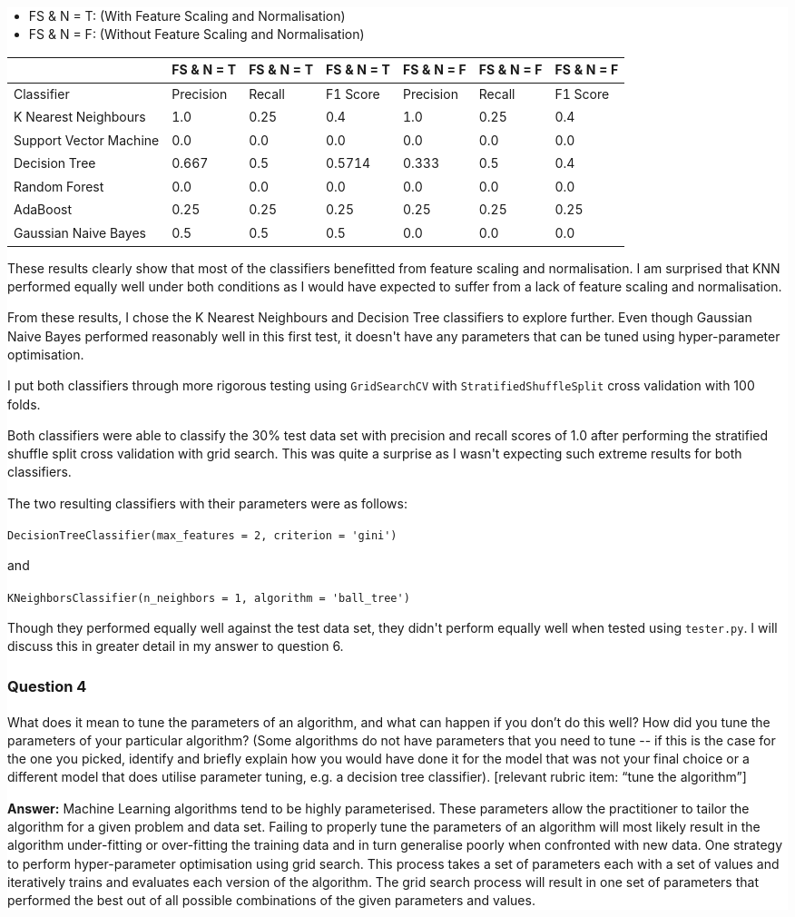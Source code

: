 - FS & N = T:  (With Feature Scaling and Normalisation)
- FS & N = F: (Without Feature Scaling and Normalisation)

|                        | FS & N = T    | FS & N = T | FS & N = T   | FS & N = F     | FS & N = F  | FS & N = F    |
|------------------------|---------------|------------|--------------|----------------|-------------|---------------|
| Classifier             | Precision     | Recall     | F1 Score     | Precision      | Recall      | F1 Score      |
| K Nearest Neighbours   | 1.0           | 0.25       | 0.4          | 1.0            | 0.25        | 0.4           |
| Support Vector Machine | 0.0           | 0.0        | 0.0          | 0.0            | 0.0         | 0.0           |
| Decision Tree          | 0.667         | 0.5        | 0.5714       | 0.333          | 0.5         | 0.4           |
| Random Forest          | 0.0           | 0.0        | 0.0          | 0.0            | 0.0         | 0.0           |
| AdaBoost               | 0.25          | 0.25       | 0.25         | 0.25           | 0.25        | 0.25          |
| Gaussian Naive Bayes   | 0.5           | 0.5        | 0.5          | 0.0            | 0.0         | 0.0           |

These results clearly show that most of the classifiers benefitted from feature scaling and normalisation. I am surprised that KNN performed equally well under both conditions as I would have expected to suffer from a lack of feature scaling and normalisation.

From these results, I chose the K Nearest Neighbours and Decision Tree classifiers to explore further. Even though Gaussian Naive Bayes performed reasonably well in this first test, it doesn't have any parameters that can be tuned using hyper-parameter optimisation.

I put both classifiers through more rigorous testing using `GridSearchCV` with `StratifiedShuffleSplit` cross validation with 100 folds.

Both classifiers were able to classify the 30% test data set with precision and recall scores of 1.0 after performing the stratified shuffle split cross validation with grid search. This was quite a surprise as I wasn't expecting such extreme results for both classifiers.

The two resulting classifiers with their parameters were as follows:

```
DecisionTreeClassifier(max_features = 2, criterion = 'gini')
```
and
```
KNeighborsClassifier(n_neighbors = 1, algorithm = 'ball_tree')
```

Though they performed equally well against the test data set, they didn't perform equally well when tested using `tester.py`. I will discuss this in greater detail in my answer to question 6.

### Question 4

What does it mean to tune the parameters of an algorithm, and what can happen if you don’t do this well?  How did you tune the parameters of your particular algorithm? (Some algorithms do not have parameters that you need to tune -- if this is the case for the one you picked, identify and briefly explain how you would have done it for the model that
was not your final choice or a different model that does utilise parameter tuning, e.g. a decision tree classifier).  [relevant rubric item: “tune the algorithm”]

**Answer:** Machine Learning algorithms tend to be highly parameterised. These parameters allow the practitioner to tailor the algorithm for a given problem and data set. Failing to properly tune the parameters of an algorithm will most likely result in the algorithm under-fitting or over-fitting the training data and in turn generalise poorly when confronted with new data. One strategy to perform hyper-parameter optimisation using grid search. This process takes a set of parameters each with a set of values and iteratively trains and evaluates each version of the algorithm. The grid search process will result in one set of parameters that performed the best out of all possible combinations of the given parameters and values.

